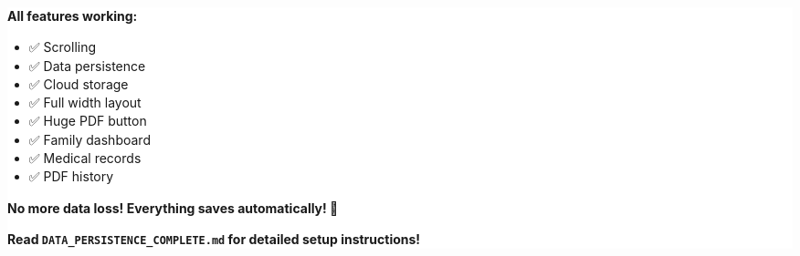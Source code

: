 **All features working:**
- ✅ Scrolling
- ✅ Data persistence
- ✅ Cloud storage
- ✅ Full width layout
- ✅ Huge PDF button
- ✅ Family dashboard
- ✅ Medical records
- ✅ PDF history

**No more data loss! Everything saves automatically! 🚀**

**Read `DATA_PERSISTENCE_COMPLETE.md` for detailed setup instructions!**
